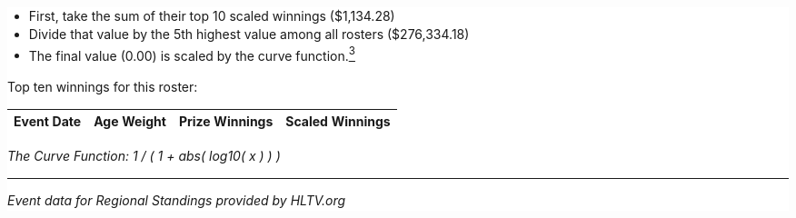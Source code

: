 - First, take the sum of their top 10 scaled winnings ($1,134.28)
- Divide that value by the 5th highest value among all rosters ($276,334.18)
- The final value (0.00) is scaled by the curve function.[<sup>3</sup>](#curveFunction)

Top ten winnings for this roster:<br />

| Event Date | Age Weight | Prize Winnings | Scaled Winnings |
| :- | -: | :- | :- |


<span id="curveFunction"></span>_The Curve Function: 1 / ( 1 + abs( log10( x ) ) )_<br />

---
_Event data for Regional Standings provided by HLTV.org_<br />
